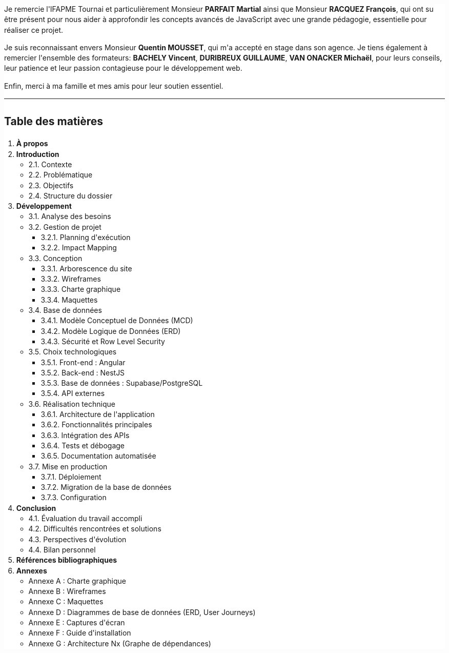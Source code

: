 Je remercie l'IFAPME Tournai et particulièrement Monsieur **PARFAIT Martial** ainsi que Monsieur **RACQUEZ François**, qui ont su être présent pour nous aider à approfondir les concepts avancés de JavaScript avec une grande pédagogie, essentielle pour réaliser ce projet.

Je suis reconnaissant envers Monsieur **Quentin MOUSSET**, qui m'a accepté en stage dans son agence. Je tiens également à remercier l'ensemble des formateurs: **BACHELY Vincent**, **DURIBREUX GUILLAUME**, **VAN ONACKER Michaël**, pour leurs conseils, leur patience et leur passion contagieuse pour le développement web.

Enfin, merci à ma famille et mes amis pour leur soutien essentiel.

---

## Table des matières

1. **À propos**
2. **Introduction**
   - 2.1. Contexte
   - 2.2. Problématique
   - 2.3. Objectifs
   - 2.4. Structure du dossier
3. **Développement**
   - 3.1. Analyse des besoins
   - 3.2. Gestion de projet
     - 3.2.1. Planning d'exécution
     - 3.2.2. Impact Mapping
   - 3.3. Conception
     - 3.3.1. Arborescence du site
     - 3.3.2. Wireframes
     - 3.3.3. Charte graphique
     - 3.3.4. Maquettes
   - 3.4. Base de données
     - 3.4.1. Modèle Conceptuel de Données (MCD)
     - 3.4.2. Modèle Logique de Données (ERD)
     - 3.4.3. Sécurité et Row Level Security
   - 3.5. Choix technologiques
     - 3.5.1. Front-end : Angular
     - 3.5.2. Back-end : NestJS
     - 3.5.3. Base de données : Supabase/PostgreSQL
     - 3.5.4. API externes
   - 3.6. Réalisation technique
     - 3.6.1. Architecture de l'application
     - 3.6.2. Fonctionnalités principales
     - 3.6.3. Intégration des APIs
     - 3.6.4. Tests et débogage
     - 3.6.5. Documentation automatisée
   - 3.7. Mise en production
     - 3.7.1. Déploiement
     - 3.7.2. Migration de la base de données
     - 3.7.3. Configuration
4. **Conclusion**
   - 4.1. Évaluation du travail accompli
   - 4.2. Difficultés rencontrées et solutions
   - 4.3. Perspectives d'évolution
   - 4.4. Bilan personnel
5. **Références bibliographiques**
6. **Annexes**
   - Annexe A : Charte graphique
   - Annexe B : Wireframes
   - Annexe C : Maquettes
   - Annexe D : Diagrammes de base de données (ERD, User Journeys)
   - Annexe E : Captures d'écran
   - Annexe F : Guide d'installation
   - Annexe G : Architecture Nx (Graphe de dépendances)